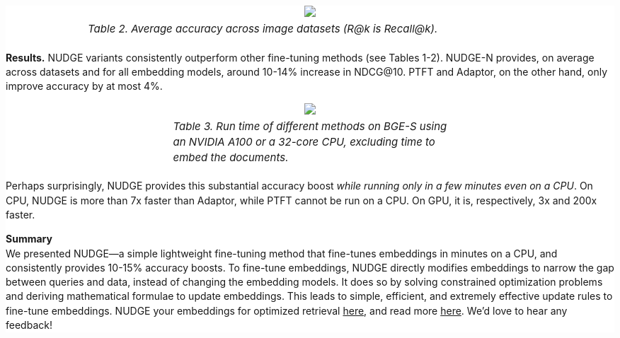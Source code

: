 <figure style="text-align: center;
    align-content: center;
    font-size: 15px; 
    margin: auto;
    margin-bottom: 20px;">
  <img src="https://data-people-group.github.io/images/nudge/res_img.png"  style="width:70%">
  <figcaption style="text-align: left; width:73%; font-style: italic; margin: auto;">Table 2. Average accuracy across image datasets (R@k is Recall@k).</figcaption>
</figure>


**Results.** NUDGE variants consistently outperform other fine-tuning methods (see Tables 1-2). NUDGE-N provides, on average across datasets and for all embedding models, around 10-14% increase in NDCG@10. PTFT and Adaptor, on the other hand, only improve accuracy by at most 4%. 

<figure style="text-align: center;
    align-content: center;
    font-size: 15px; 
    margin: auto;
    margin-bottom: 20px;">
  <img src="https://data-people-group.github.io/images/nudge/res_runtime.png"  style="width:40%">
  <figcaption style="text-align: left; width:45%; font-style: italic; margin: auto;">Table 3. Run time of different methods on BGE-S using an NVIDIA A100 or a 32-core CPU, excluding time to embed the documents.</figcaption>
</figure>


Perhaps surprisingly, NUDGE provides this substantial accuracy boost *while running only in a few minutes even on a CPU*. On CPU, NUDGE is more than 7x faster than Adaptor, while PTFT cannot be run on a CPU. On GPU, it is, respectively, 3x and 200x faster. 

**Summary**  
We presented NUDGE—a simple lightweight fine-tuning method that fine-tunes embeddings in minutes on a CPU, and consistently provides 10-15% accuracy boosts. To fine-tune embeddings, NUDGE directly modifies embeddings to narrow the gap between queries and data, instead of changing the embedding models. It does so by solving constrained optimization problems and deriving mathematical formulae to update embeddings. This leads to simple, efficient, and extremely effective update rules to fine-tune embeddings. NUDGE your embeddings for optimized retrieval [here](https://github.com/szeighami/nudge/), and read more [here](https://arxiv.org/abs/2409.02343). We’d love to hear any feedback\! 
